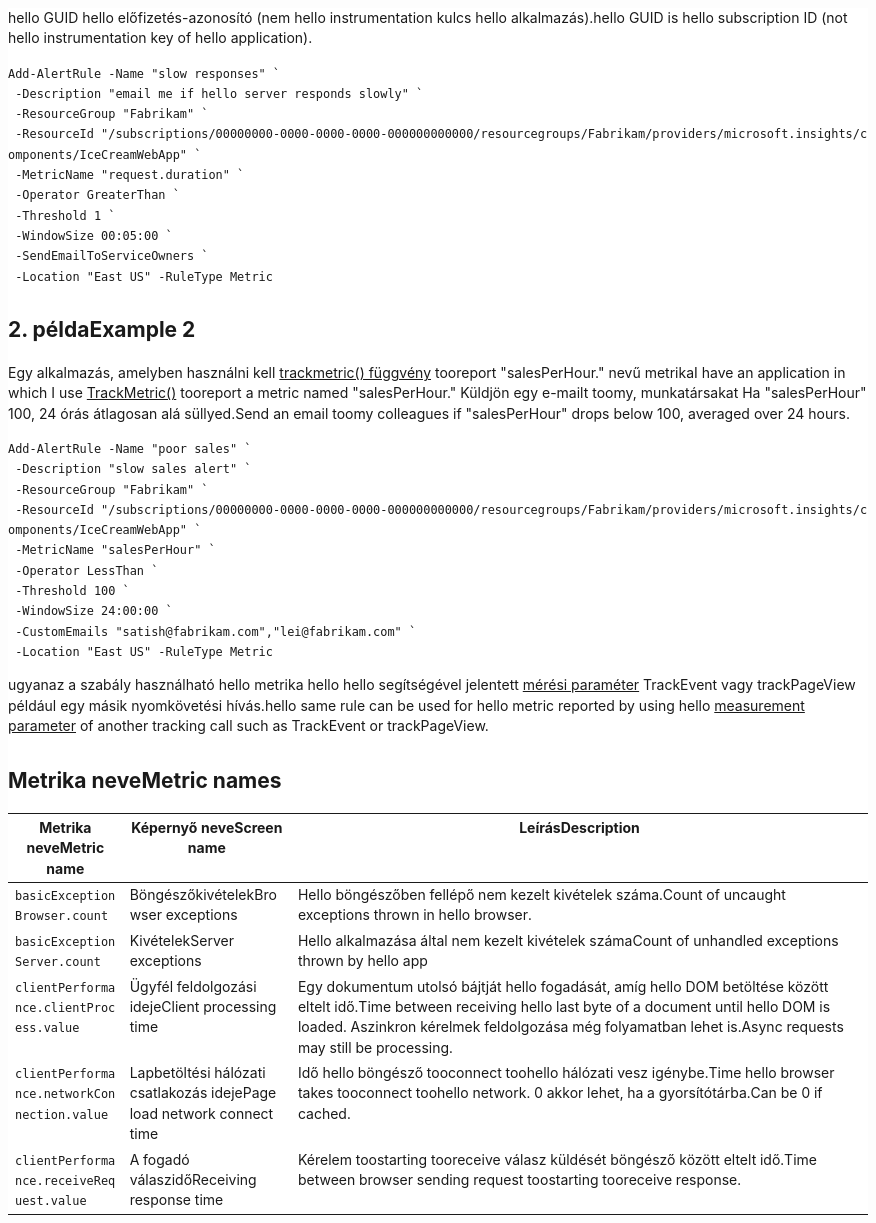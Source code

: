 <span data-ttu-id="24d66-120">hello GUID hello előfizetés-azonosító (nem hello instrumentation kulcs hello alkalmazás).</span><span class="sxs-lookup"><span data-stu-id="24d66-120">hello GUID is hello subscription ID (not hello instrumentation key of hello application).</span></span>

    Add-AlertRule -Name "slow responses" `
     -Description "email me if hello server responds slowly" `
     -ResourceGroup "Fabrikam" `
     -ResourceId "/subscriptions/00000000-0000-0000-0000-000000000000/resourcegroups/Fabrikam/providers/microsoft.insights/components/IceCreamWebApp" `
     -MetricName "request.duration" `
     -Operator GreaterThan `
     -Threshold 1 `
     -WindowSize 00:05:00 `
     -SendEmailToServiceOwners `
     -Location "East US" -RuleType Metric

## <a name="example-2"></a><span data-ttu-id="24d66-121">2. példa</span><span class="sxs-lookup"><span data-stu-id="24d66-121">Example 2</span></span>
<span data-ttu-id="24d66-122">Egy alkalmazás, amelyben használni kell [trackmetric() függvény](app-insights-api-custom-events-metrics.md#trackmetric) tooreport "salesPerHour." nevű metrika</span><span class="sxs-lookup"><span data-stu-id="24d66-122">I have an application in which I use [TrackMetric()](app-insights-api-custom-events-metrics.md#trackmetric) tooreport a metric named "salesPerHour."</span></span> <span data-ttu-id="24d66-123">Küldjön egy e-mailt toomy, munkatársakat Ha "salesPerHour" 100, 24 órás átlagosan alá süllyed.</span><span class="sxs-lookup"><span data-stu-id="24d66-123">Send an email toomy colleagues if "salesPerHour" drops below 100, averaged over 24 hours.</span></span>

    Add-AlertRule -Name "poor sales" `
     -Description "slow sales alert" `
     -ResourceGroup "Fabrikam" `
     -ResourceId "/subscriptions/00000000-0000-0000-0000-000000000000/resourcegroups/Fabrikam/providers/microsoft.insights/components/IceCreamWebApp" `
     -MetricName "salesPerHour" `
     -Operator LessThan `
     -Threshold 100 `
     -WindowSize 24:00:00 `
     -CustomEmails "satish@fabrikam.com","lei@fabrikam.com" `
     -Location "East US" -RuleType Metric

<span data-ttu-id="24d66-124">ugyanaz a szabály használható hello metrika hello hello segítségével jelentett [mérési paraméter](app-insights-api-custom-events-metrics.md#properties) TrackEvent vagy trackPageView például egy másik nyomkövetési hívás.</span><span class="sxs-lookup"><span data-stu-id="24d66-124">hello same rule can be used for hello metric reported by using hello [measurement parameter](app-insights-api-custom-events-metrics.md#properties) of another tracking call such as TrackEvent or trackPageView.</span></span>

## <a name="metric-names"></a><span data-ttu-id="24d66-125">Metrika neve</span><span class="sxs-lookup"><span data-stu-id="24d66-125">Metric names</span></span>
| <span data-ttu-id="24d66-126">Metrika neve</span><span class="sxs-lookup"><span data-stu-id="24d66-126">Metric name</span></span> | <span data-ttu-id="24d66-127">Képernyő neve</span><span class="sxs-lookup"><span data-stu-id="24d66-127">Screen name</span></span> | <span data-ttu-id="24d66-128">Leírás</span><span class="sxs-lookup"><span data-stu-id="24d66-128">Description</span></span> |
| --- | --- | --- |
| `basicExceptionBrowser.count` |<span data-ttu-id="24d66-129">Böngészőkivételek</span><span class="sxs-lookup"><span data-stu-id="24d66-129">Browser exceptions</span></span> |<span data-ttu-id="24d66-130">Hello böngészőben fellépő nem kezelt kivételek száma.</span><span class="sxs-lookup"><span data-stu-id="24d66-130">Count of uncaught exceptions thrown in hello browser.</span></span> |
| `basicExceptionServer.count` |<span data-ttu-id="24d66-131">Kivételek</span><span class="sxs-lookup"><span data-stu-id="24d66-131">Server exceptions</span></span> |<span data-ttu-id="24d66-132">Hello alkalmazása által nem kezelt kivételek száma</span><span class="sxs-lookup"><span data-stu-id="24d66-132">Count of unhandled exceptions thrown by hello app</span></span> |
| `clientPerformance.clientProcess.value` |<span data-ttu-id="24d66-133">Ügyfél feldolgozási ideje</span><span class="sxs-lookup"><span data-stu-id="24d66-133">Client processing time</span></span> |<span data-ttu-id="24d66-134">Egy dokumentum utolsó bájtját hello fogadását, amíg hello DOM betöltése között eltelt idő.</span><span class="sxs-lookup"><span data-stu-id="24d66-134">Time between receiving hello last byte of a document until hello DOM is loaded.</span></span> <span data-ttu-id="24d66-135">Aszinkron kérelmek feldolgozása még folyamatban lehet is.</span><span class="sxs-lookup"><span data-stu-id="24d66-135">Async requests may still be processing.</span></span> |
| `clientPerformance.networkConnection.value` |<span data-ttu-id="24d66-136">Lapbetöltési hálózati csatlakozás ideje</span><span class="sxs-lookup"><span data-stu-id="24d66-136">Page load network connect time</span></span> |<span data-ttu-id="24d66-137">Idő hello böngésző tooconnect toohello hálózati vesz igénybe.</span><span class="sxs-lookup"><span data-stu-id="24d66-137">Time hello browser takes tooconnect toohello network.</span></span> <span data-ttu-id="24d66-138">0 akkor lehet, ha a gyorsítótárba.</span><span class="sxs-lookup"><span data-stu-id="24d66-138">Can be 0 if cached.</span></span> |
| `clientPerformance.receiveRequest.value` |<span data-ttu-id="24d66-139">A fogadó válaszidő</span><span class="sxs-lookup"><span data-stu-id="24d66-139">Receiving response time</span></span> |<span data-ttu-id="24d66-140">Kérelem toostarting tooreceive válasz küldését böngésző között eltelt idő.</span><span class="sxs-lookup"><span data-stu-id="24d66-140">Time between browser sending request toostarting tooreceive response.</span></span> |